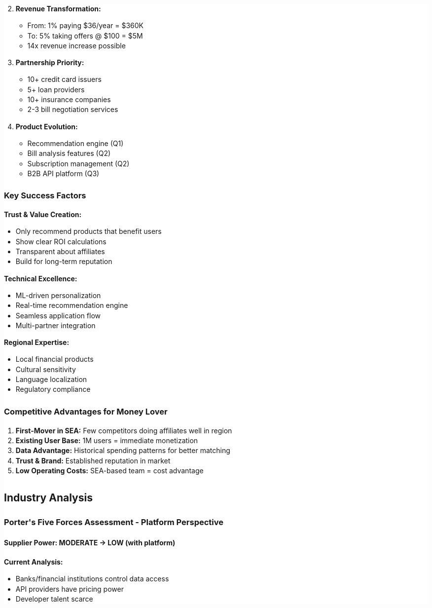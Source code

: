 2. **Revenue Transformation:**
   - From: 1% paying $36/year = $360K
   - To: 5% taking offers @ $100 = $5M
   - 14x revenue increase possible

3. **Partnership Priority:**
   - 10+ credit card issuers
   - 5+ loan providers
   - 10+ insurance companies
   - 2-3 bill negotiation services

4. **Product Evolution:**
   - Recommendation engine (Q1)
   - Bill analysis features (Q2)
   - Subscription management (Q2)
   - B2B API platform (Q3)

### Key Success Factors

**Trust & Value Creation:**
- Only recommend products that benefit users
- Show clear ROI calculations
- Transparent about affiliates
- Build for long-term reputation

**Technical Excellence:**
- ML-driven personalization
- Real-time recommendation engine
- Seamless application flow
- Multi-partner integration

**Regional Expertise:**
- Local financial products
- Cultural sensitivity
- Language localization
- Regulatory compliance

### Competitive Advantages for Money Lover

1. **First-Mover in SEA:** Few competitors doing affiliates well in region
2. **Existing User Base:** 1M users = immediate monetization
3. **Data Advantage:** Historical spending patterns for better matching
4. **Trust & Brand:** Established reputation in market
5. **Low Operating Costs:** SEA-based team = cost advantage

## Industry Analysis

### Porter's Five Forces Assessment - Platform Perspective

#### Supplier Power: **MODERATE → LOW (with platform)**
**Current Analysis:**
- Banks/financial institutions control data access
- API providers have pricing power
- Developer talent scarce
